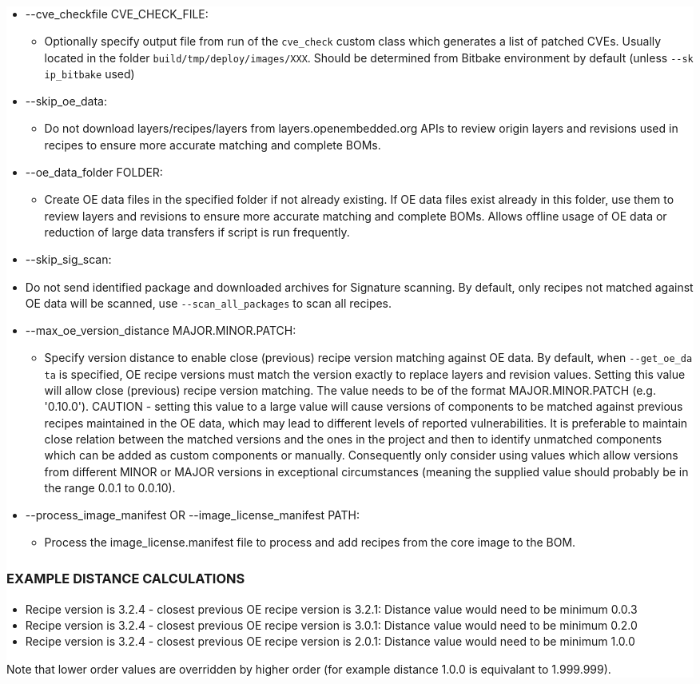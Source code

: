 - --cve_checkfile CVE_CHECK_FILE:
  - Optionally specify output file from run of the `cve_check` custom class which generates a list of patched CVEs. Usually located in the
folder `build/tmp/deploy/images/XXX`.  Should be determined from Bitbake environment by default (unless `--skip_bitbake` used)

- --skip_oe_data:
  - Do not download layers/recipes/layers from layers.openembedded.org APIs to review origin layers and revisions used in recipes to 
ensure more accurate matching and complete BOMs.

- --oe_data_folder FOLDER:
  - Create OE data files in the specified folder if not already existing. If OE data files exist already in this folder,
use them to review layers and revisions to ensure more accurate matching and complete BOMs. Allows offline usage
of OE data or reduction of large data transfers if script is run frequently.

- --skip_sig_scan:
- Do not send identified package and downloaded archives for Signature scanning. By default, only recipes
not matched against OE data will be scanned, use `--scan_all_packages` to scan all recipes.

- --max_oe_version_distance MAJOR.MINOR.PATCH:
  - Specify version distance to enable close (previous) recipe version matching against OE data.
By default, when `--get_oe_data` is specified, OE recipe versions must match the version exactly to replace layers and revision values.
Setting this value will allow close (previous) recipe version matching.
The value needs to be of the format MAJOR.MINOR.PATCH (e.g. '0.10.0').
CAUTION - setting this value to a large value will cause versions of components to be matched against previous recipes maintained in the OE data,
which may lead to different levels of reported vulnerabilities. It is preferable to maintain close relation between the matched
versions and the ones in the project and then to identify unmatched components which can be added as custom components or manually. Consequently
only consider using values which allow versions from different MINOR or MAJOR versions in exceptional circumstances (meaning the supplied
value should probably be in the range 0.0.1 to 0.0.10).

- --process_image_manifest OR --image_license_manifest PATH:
  - Process the image_license.manifest file to process and add recipes from the core image to the BOM.
  
### EXAMPLE DISTANCE CALCULATIONS
- Recipe version is 3.2.4 - closest previous OE recipe version is 3.2.1: Distance value would need to be minimum 0.0.3
- Recipe version is 3.2.4 - closest previous OE recipe version is 3.0.1: Distance value would need to be minimum 0.2.0
- Recipe version is 3.2.4 - closest previous OE recipe version is 2.0.1: Distance value would need to be minimum 1.0.0

Note that lower order values are overridden by higher order (for example distance 1.0.0 is equivalant to 1.999.999).
